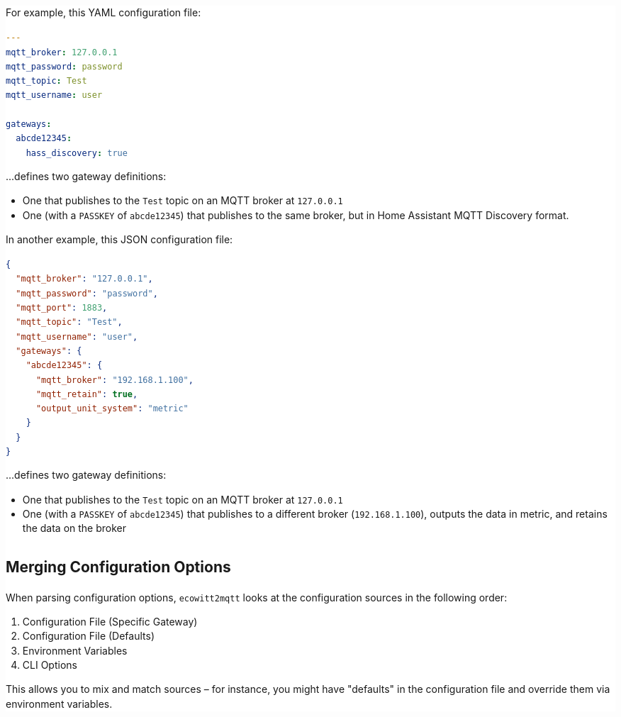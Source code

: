 For example, this YAML configuration file:

```yaml
---
mqtt_broker: 127.0.0.1
mqtt_password: password
mqtt_topic: Test
mqtt_username: user

gateways:
  abcde12345:
    hass_discovery: true
```

...defines two gateway definitions:

- One that publishes to the `Test` topic on an MQTT broker at `127.0.0.1`
- One (with a `PASSKEY` of `abcde12345`) that publishes to the same broker, but in Home
  Assistant MQTT Discovery format.

In another example, this JSON configuration file:

```json
{
  "mqtt_broker": "127.0.0.1",
  "mqtt_password": "password",
  "mqtt_port": 1883,
  "mqtt_topic": "Test",
  "mqtt_username": "user",
  "gateways": {
    "abcde12345": {
      "mqtt_broker": "192.168.1.100",
      "mqtt_retain": true,
      "output_unit_system": "metric"
    }
  }
}
```

...defines two gateway definitions:

- One that publishes to the `Test` topic on an MQTT broker at `127.0.0.1`
- One (with a `PASSKEY` of `abcde12345`) that publishes to a different broker
  (`192.168.1.100`), outputs the data in metric, and retains the data on the broker

## Merging Configuration Options

When parsing configuration options, `ecowitt2mqtt` looks at the configuration sources in
the following order:

1. Configuration File (Specific Gateway)
2. Configuration File (Defaults)
3. Environment Variables
4. CLI Options

This allows you to mix and match sources – for instance, you might have "defaults" in
the configuration file and override them via environment variables.
